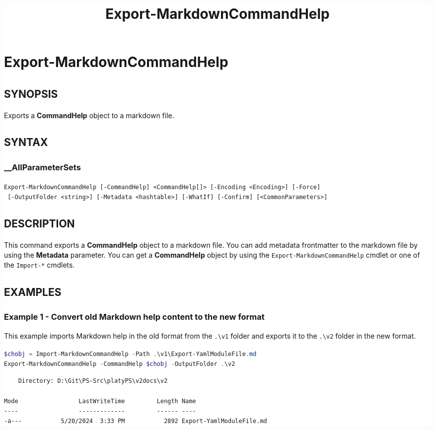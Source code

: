 ﻿---
external help file: Microsoft.PowerShell.PlatyPS.dll-Help.xml
online version: https://learn.microsoft.com/powershell/module/microsoft.powershell.platyps/export-markdowncommandhelp?view=ps-modules&WT.mc_id=ps-gethelp
Locale: en-US
Module Name: Microsoft.PowerShell.PlatyPS
ms.custom: preview1
ms.date: 10/25/2024
schema: 2.0.0
title: Export-MarkdownCommandHelp
---

# Export-MarkdownCommandHelp

## SYNOPSIS

Exports a **CommandHelp** object to a markdown file.

## SYNTAX

### __AllParameterSets

```
Export-MarkdownCommandHelp [-CommandHelp] <CommandHelp[]> [-Encoding <Encoding>] [-Force]
 [-OutputFolder <string>] [-Metadata <hashtable>] [-WhatIf] [-Confirm] [<CommonParameters>]
```

## DESCRIPTION

This command exports a **CommandHelp** object to a markdown file. You can add metadata frontmatter
to the markdown file by using the **Metadata** parameter. You can get a **CommandHelp** object by
using the `Export-MarkdownCommandHelp` cmdlet or one of the `Import-*` cmdlets.

## EXAMPLES

### Example 1 - Convert old Markdown help content to the new format

This example imports Markdown help in the old format from the `.\v1` folder and exports it to the
`.\v2` folder in the new format.

```powershell
$chobj = Import-MarkdownCommandHelp -Path .\v1\Export-YamlModuleFile.md
Export-MarkdownCommandHelp -CommandHelp $chobj -OutputFolder .\v2
```

```Output
    Directory: D:\Git\PS-Src\platyPS\v2docs\v2

Mode                 LastWriteTime         Length Name
----                 -------------         ------ ----
-a---           5/20/2024  3:33 PM           2892 Export-YamlModuleFile.md
```
